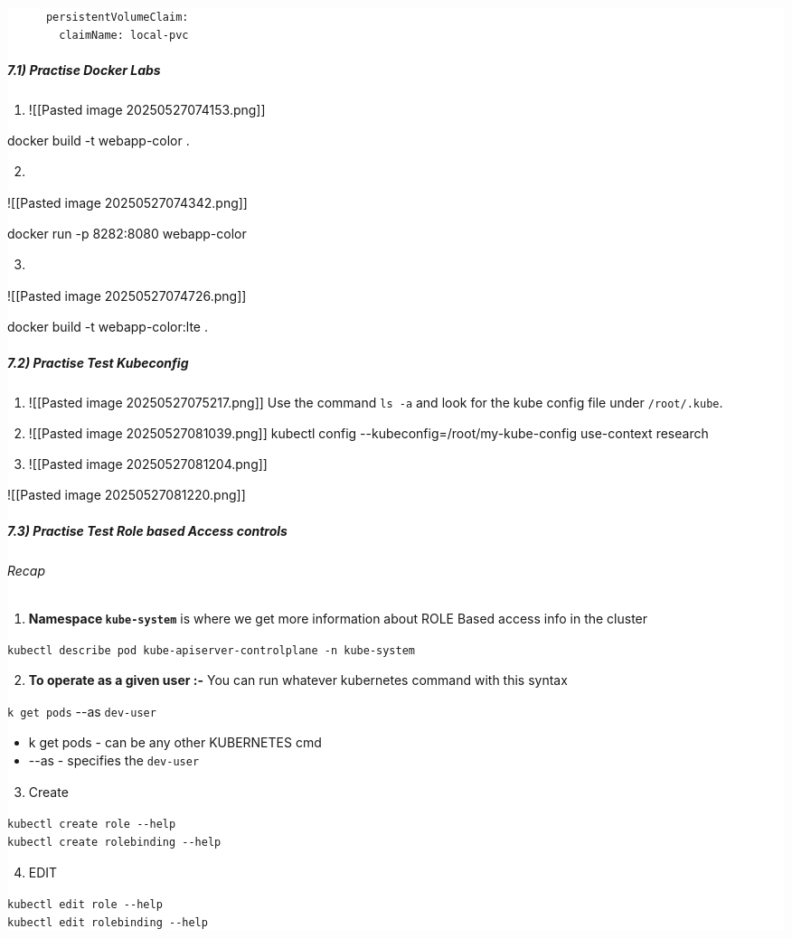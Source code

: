 ```
      persistentVolumeClaim:
        claimName: local-pvc
```


##### 7.1) Practise Docker Labs

1) ![[Pasted image 20250527074153.png]]

docker build -t webapp-color .

2) 
![[Pasted image 20250527074342.png]]

docker run -p 8282:8080 webapp-color

3) 
![[Pasted image 20250527074726.png]]

docker build -t webapp-color:lte .


##### 7.2) Practise Test Kubeconfig 
1) ![[Pasted image 20250527075217.png]]
Use the command `ls -a` and look for the kube config file under `/root/.kube`.

2) ![[Pasted image 20250527081039.png]]
kubectl config --kubeconfig=/root/my-kube-config use-context research

3) ![[Pasted image 20250527081204.png]]

![[Pasted image 20250527081220.png]]

##### 7.3) Practise Test Role based Access controls
###### Recap

1) **Namespace `kube-system`**
is where we get more information about ROLE Based access info in the cluster

`kubectl describe pod kube-apiserver-controlplane -n kube-system`

2) **To operate as a given user :-** 
You can run whatever kubernetes command with this syntax 

`k get pods` --as `dev-user`
* k get pods - can be any other KUBERNETES cmd
* --as - specifies the `dev-user`

3) Create 
```
kubectl create role --help
kubectl create rolebinding --help
```

4) EDIT 
```
kubectl edit role --help
kubectl edit rolebinding --help
```
